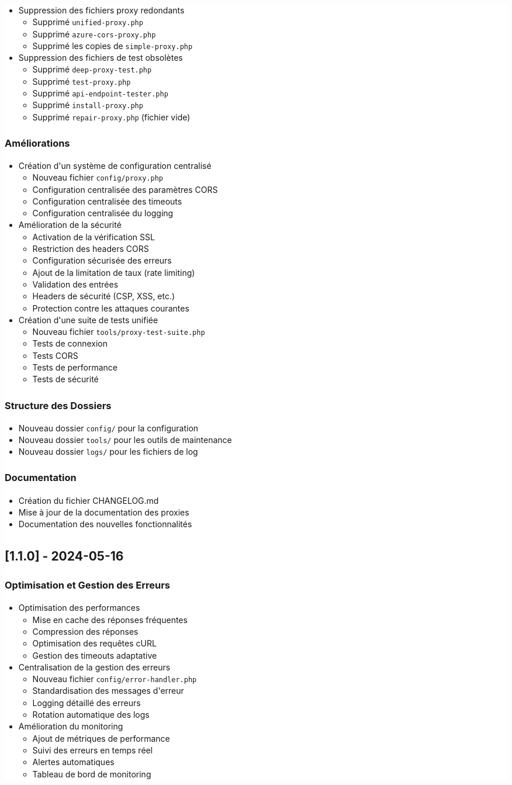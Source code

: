 - Suppression des fichiers proxy redondants
     - Supprimé `unified-proxy.php`
     - Supprimé `azure-cors-proxy.php`
     - Supprimé les copies de `simple-proxy.php`
- Suppression des fichiers de test obsolètes
     - Supprimé `deep-proxy-test.php`
     - Supprimé `test-proxy.php`
     - Supprimé `api-endpoint-tester.php`
     - Supprimé `install-proxy.php`
     - Supprimé `repair-proxy.php` (fichier vide)

### Améliorations

- Création d'un système de configuration centralisé
     - Nouveau fichier `config/proxy.php`
     - Configuration centralisée des paramètres CORS
     - Configuration centralisée des timeouts
     - Configuration centralisée du logging
- Amélioration de la sécurité
     - Activation de la vérification SSL
     - Restriction des headers CORS
     - Configuration sécurisée des erreurs
     - Ajout de la limitation de taux (rate limiting)
     - Validation des entrées
     - Headers de sécurité (CSP, XSS, etc.)
     - Protection contre les attaques courantes
- Création d'une suite de tests unifiée
     - Nouveau fichier `tools/proxy-test-suite.php`
     - Tests de connexion
     - Tests CORS
     - Tests de performance
     - Tests de sécurité

### Structure des Dossiers

- Nouveau dossier `config/` pour la configuration
- Nouveau dossier `tools/` pour les outils de maintenance
- Nouveau dossier `logs/` pour les fichiers de log

### Documentation

- Création du fichier CHANGELOG.md
- Mise à jour de la documentation des proxies
- Documentation des nouvelles fonctionnalités

## [1.1.0] - 2024-05-16

### Optimisation et Gestion des Erreurs

- Optimisation des performances
     - Mise en cache des réponses fréquentes
     - Compression des réponses
     - Optimisation des requêtes cURL
     - Gestion des timeouts adaptative
- Centralisation de la gestion des erreurs
     - Nouveau fichier `config/error-handler.php`
     - Standardisation des messages d'erreur
     - Logging détaillé des erreurs
     - Rotation automatique des logs
- Amélioration du monitoring
     - Ajout de métriques de performance
     - Suivi des erreurs en temps réel
     - Alertes automatiques
     - Tableau de bord de monitoring